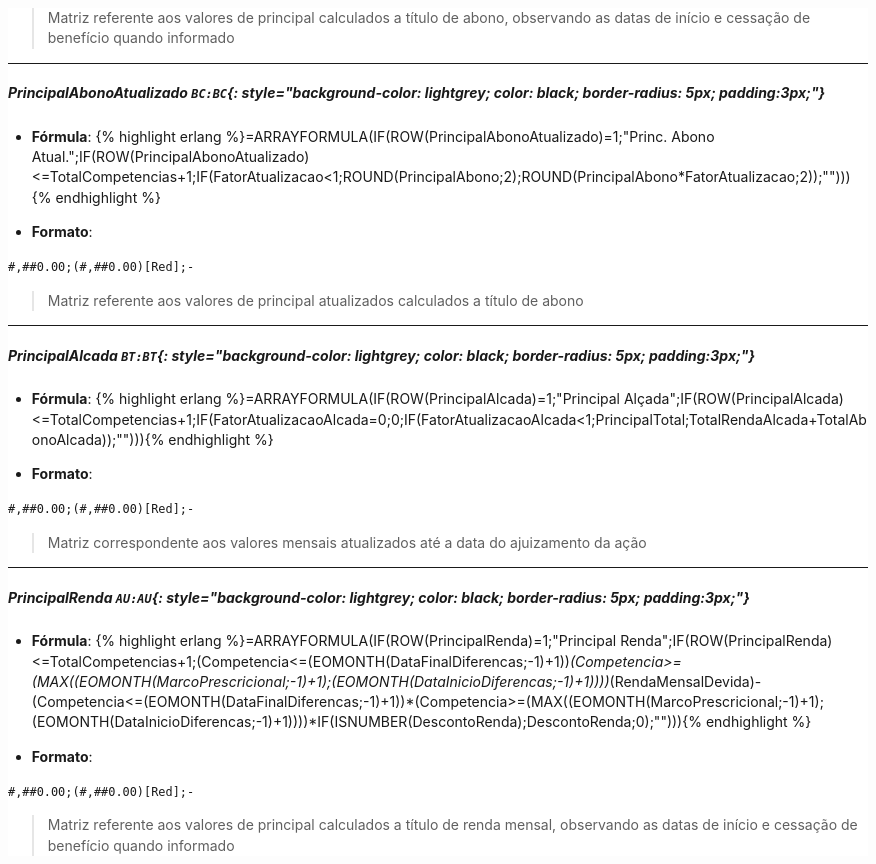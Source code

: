 > Matriz referente aos valores de principal calculados a título de abono, observando as datas de início e cessação de benefício quando informado

* * *

##### **PrincipalAbonoAtualizado** `BC:BC`{: style="background-color: lightgrey; color: black; border-radius: 5px; padding:3px;"}
+ **Fórmula**:
{% highlight erlang %}=ARRAYFORMULA(IF(ROW(PrincipalAbonoAtualizado)=1;"Princ. Abono Atual.";IF(ROW(PrincipalAbonoAtualizado)<=TotalCompetencias+1;IF(FatorAtualizacao<1;ROUND(PrincipalAbono;2);ROUND(PrincipalAbono*FatorAtualizacao;2));""))){% endhighlight %}

+ **Formato**:
~~~
#,##0.00;(#,##0.00)[Red];-
~~~


> Matriz referente aos valores de principal atualizados calculados a título de abono

* * *

##### **PrincipalAlcada** `BT:BT`{: style="background-color: lightgrey; color: black; border-radius: 5px; padding:3px;"}
+ **Fórmula**:
{% highlight erlang %}=ARRAYFORMULA(IF(ROW(PrincipalAlcada)=1;"Principal Alçada";IF(ROW(PrincipalAlcada)<=TotalCompetencias+1;IF(FatorAtualizacaoAlcada=0;0;IF(FatorAtualizacaoAlcada<1;PrincipalTotal;TotalRendaAlcada+TotalAbonoAlcada));""))){% endhighlight %}

+ **Formato**:
~~~
#,##0.00;(#,##0.00)[Red];-
~~~


> Matriz correspondente aos valores mensais atualizados até a data do ajuizamento da ação

* * *

##### **PrincipalRenda** `AU:AU`{: style="background-color: lightgrey; color: black; border-radius: 5px; padding:3px;"}
+ **Fórmula**:
{% highlight erlang %}=ARRAYFORMULA(IF(ROW(PrincipalRenda)=1;"Principal Renda";IF(ROW(PrincipalRenda)<=TotalCompetencias+1;(Competencia<=(EOMONTH(DataFinalDiferencas;-1)+1))*(Competencia>=(MAX((EOMONTH(MarcoPrescricional;-1)+1);(EOMONTH(DataInicioDiferencas;-1)+1))))*(RendaMensalDevida)-(Competencia<=(EOMONTH(DataFinalDiferencas;-1)+1))*(Competencia>=(MAX((EOMONTH(MarcoPrescricional;-1)+1);(EOMONTH(DataInicioDiferencas;-1)+1))))*IF(ISNUMBER(DescontoRenda);DescontoRenda;0);""))){% endhighlight %}

+ **Formato**:
~~~
#,##0.00;(#,##0.00)[Red];-
~~~


> Matriz referente aos valores de principal calculados a título de renda mensal, observando as datas de início e cessação de benefício quando informado
